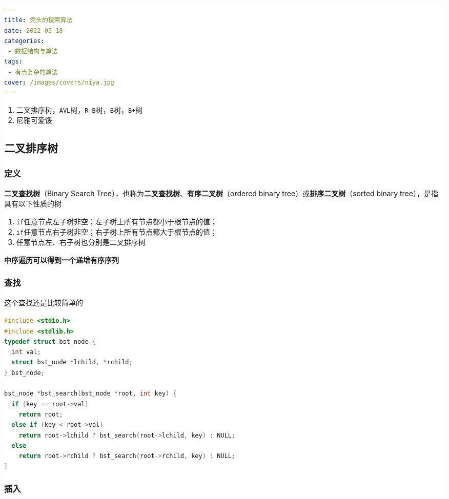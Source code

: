 ```yaml
---
title: 秃头的搜索算法
date: 2022-05-18
categories:
 - 数据结构与算法
tags:
 - 有点复杂的算法
cover: /images/covers/niya.jpg
---
```


1. 二叉排序树，```AVL```树，```R-B```树，```B```树，```B+```树
2. 尼雅可爱馁



## 二叉排序树

### 定义

**二叉查找树**（Binary Search Tree），也称为**二叉查找树**、**有序二叉树**（ordered binary tree）或**排序二叉树**（sorted binary tree），是指具有以下性质的树

1. ```if```任意节点左子树非空；左子树上所有节点都小于根节点的值；
2. ```if```任意节点右子树非空；右子树上所有节点都大于根节点的值；
3. 任意节点左、右子树也分别是二叉排序树
   
**中序遍历可以得到一个递增有序序列**

### 查找

这个查找还是比较简单的
```c
#include <stdio.h>
#include <stdlib.h>
typedef struct bst_node {
  int val;
  struct bst_node *lchild, *rchild;
} bst_node;

bst_node *bst_search(bst_node *root, int key) {
  if (key == root->val)
    return root;
  else if (key < root->val)
    return root->lchild ? bst_search(root->lchild, key) : NULL;
  else
    return root->rchild ? bst_search(root->rchild, key) : NULL;
}
```

### 插入
